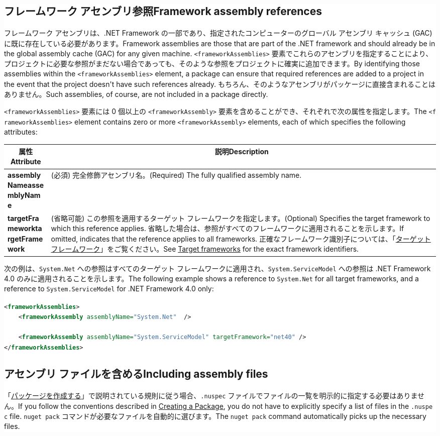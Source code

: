 <a name="specifying-framework-assembly-references-gac"></a>

## <a name="framework-assembly-references"></a><span data-ttu-id="828a2-367">フレームワーク アセンブリ参照</span><span class="sxs-lookup"><span data-stu-id="828a2-367">Framework assembly references</span></span>

<span data-ttu-id="828a2-368">フレームワーク アセンブリは、.NET Framework の一部であり、指定されたコンピューターのグローバル アセンブリ キャッシュ (GAC) に既に存在している必要があります。</span><span class="sxs-lookup"><span data-stu-id="828a2-368">Framework assemblies are those that are part of the .NET framework and should already be in the global assembly cache (GAC) for any given machine.</span></span> <span data-ttu-id="828a2-369">`<frameworkAssemblies>` 要素でこれらのアセンブリを指定することにより、プロジェクトに必要な参照がまだない場合であっても、そのような参照をプロジェクトに確実に追加できます。</span><span class="sxs-lookup"><span data-stu-id="828a2-369">By identifying those assemblies within the `<frameworkAssemblies>` element, a package can ensure that required references are added to a project in the event that the project doesn't have such references already.</span></span> <span data-ttu-id="828a2-370">もちろん、そのようなアセンブリがパッケージに直接含まれることはありません。</span><span class="sxs-lookup"><span data-stu-id="828a2-370">Such assemblies, of course, are not included in a package directly.</span></span>

<span data-ttu-id="828a2-371">`<frameworkAssemblies>` 要素には 0 個以上の `<frameworkAssembly>` 要素を含めることができ、それぞれで次の属性を指定します。</span><span class="sxs-lookup"><span data-stu-id="828a2-371">The `<frameworkAssemblies>` element contains zero or more `<frameworkAssembly>` elements, each of which specifies the following attributes:</span></span>

| <span data-ttu-id="828a2-372">属性</span><span class="sxs-lookup"><span data-stu-id="828a2-372">Attribute</span></span> | <span data-ttu-id="828a2-373">説明</span><span class="sxs-lookup"><span data-stu-id="828a2-373">Description</span></span> |
| --- | --- |
| <span data-ttu-id="828a2-374">**assemblyName**</span><span class="sxs-lookup"><span data-stu-id="828a2-374">**assemblyName**</span></span> | <span data-ttu-id="828a2-375">(必須) 完全修飾アセンブリ名。</span><span class="sxs-lookup"><span data-stu-id="828a2-375">(Required) The fully qualified assembly name.</span></span> |
| <span data-ttu-id="828a2-376">**targetFramework**</span><span class="sxs-lookup"><span data-stu-id="828a2-376">**targetFramework**</span></span> | <span data-ttu-id="828a2-377">(省略可能) この参照を適用するターゲット フレームワークを指定します。</span><span class="sxs-lookup"><span data-stu-id="828a2-377">(Optional) Specifies the target framework to which this reference applies.</span></span> <span data-ttu-id="828a2-378">省略した場合は、参照がすべてのフレームワークに適用されることを示します。</span><span class="sxs-lookup"><span data-stu-id="828a2-378">If omitted, indicates that the reference applies to all frameworks.</span></span> <span data-ttu-id="828a2-379">正確なフレームワーク識別子については、「[ターゲット フレームワーク](../reference/target-frameworks.md)」をご覧ください。</span><span class="sxs-lookup"><span data-stu-id="828a2-379">See [Target frameworks](../reference/target-frameworks.md) for the exact framework identifiers.</span></span> |

<span data-ttu-id="828a2-380">次の例は、`System.Net` への参照はすべてのターゲット フレームワークに適用され、`System.ServiceModel` への参照は .NET Framework 4.0 のみに適用されることを示します。</span><span class="sxs-lookup"><span data-stu-id="828a2-380">The following example shows a reference to `System.Net` for all target frameworks, and a reference to `System.ServiceModel` for .NET Framework 4.0 only:</span></span>

```xml
<frameworkAssemblies>
    <frameworkAssembly assemblyName="System.Net"  />

    <frameworkAssembly assemblyName="System.ServiceModel" targetFramework="net40" />
</frameworkAssemblies>
```

<a name="specifying-files-to-include-in-the-package"></a>

## <a name="including-assembly-files"></a><span data-ttu-id="828a2-381">アセンブリ ファイルを含める</span><span class="sxs-lookup"><span data-stu-id="828a2-381">Including assembly files</span></span>

<span data-ttu-id="828a2-382">「[パッケージを作成する](../create-packages/creating-a-package.md)」で説明されている規則に従う場合、`.nuspec` ファイルでファイルの一覧を明示的に指定する必要はありません。</span><span class="sxs-lookup"><span data-stu-id="828a2-382">If you follow the conventions described in [Creating a Package](../create-packages/creating-a-package.md), you do not have to explicitly specify a list of files in the `.nuspec` file.</span></span> <span data-ttu-id="828a2-383">`nuget pack` コマンドが必要なファイルを自動的に選びます。</span><span class="sxs-lookup"><span data-stu-id="828a2-383">The `nuget pack` command automatically picks up the necessary files.</span></span>

